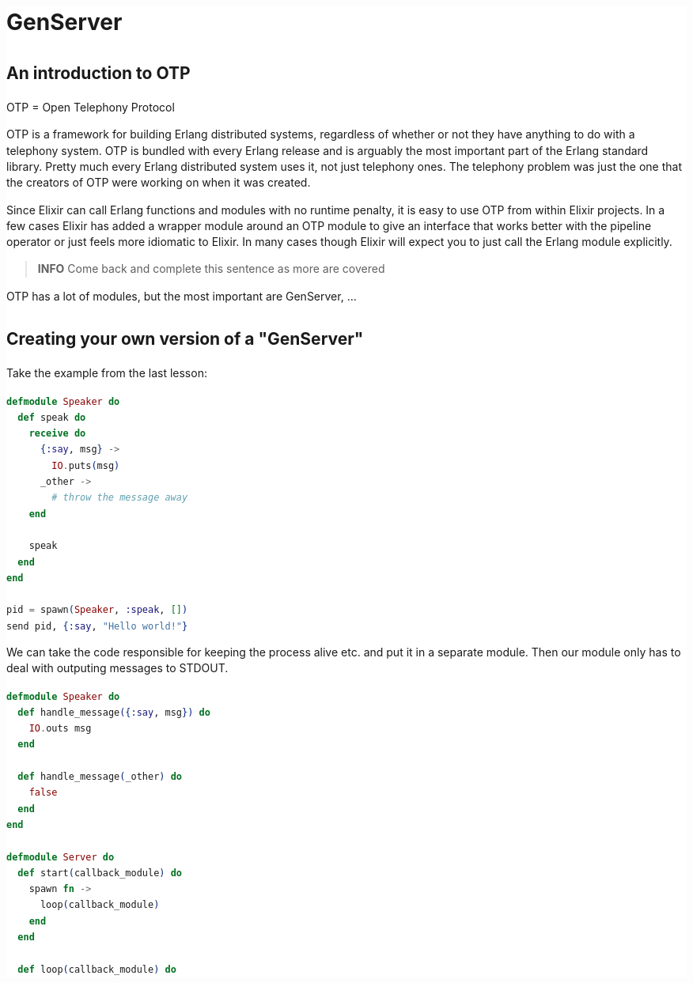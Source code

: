 # GenServer

## An introduction to OTP
OTP = Open Telephony Protocol

OTP is a framework for building Erlang distributed systems, regardless of whether or not they have anything to do with a telephony system. OTP is bundled with every Erlang release and is arguably the most important part of the Erlang standard library. Pretty much every Erlang distributed system uses it, not just telephony ones. The telephony problem was just the one that the creators of OTP were working on when it was created.

Since Elixir can call Erlang functions and modules with no runtime penalty, it is easy to use OTP from within Elixir projects. In a few cases Elixir has added a wrapper module around an OTP module to give an interface that works better with the pipeline operator or just feels more idiomatic to Elixir. In many cases though Elixir will expect you to just call the Erlang module explicitly.

> **INFO**
> Come back and complete this sentence as more are covered

OTP has a lot of modules, but the most important are GenServer, ...

## Creating your own version of a "GenServer"
Take the example from the last lesson:

```elixir
defmodule Speaker do
  def speak do
    receive do
      {:say, msg} ->
        IO.puts(msg)
      _other ->
        # throw the message away
    end
    
    speak
  end
end

pid = spawn(Speaker, :speak, [])
send pid, {:say, "Hello world!"}
```

We can take the code responsible for keeping the process alive etc. and put it in a separate module. Then our module only has to deal with outputing messages to STDOUT.

```elixir
defmodule Speaker do
  def handle_message({:say, msg}) do
    IO.outs msg
  end
  
  def handle_message(_other) do
    false
  end
end

defmodule Server do
  def start(callback_module) do
    spawn fn ->
      loop(callback_module)
    end
  end
  
  def loop(callback_module) do
```